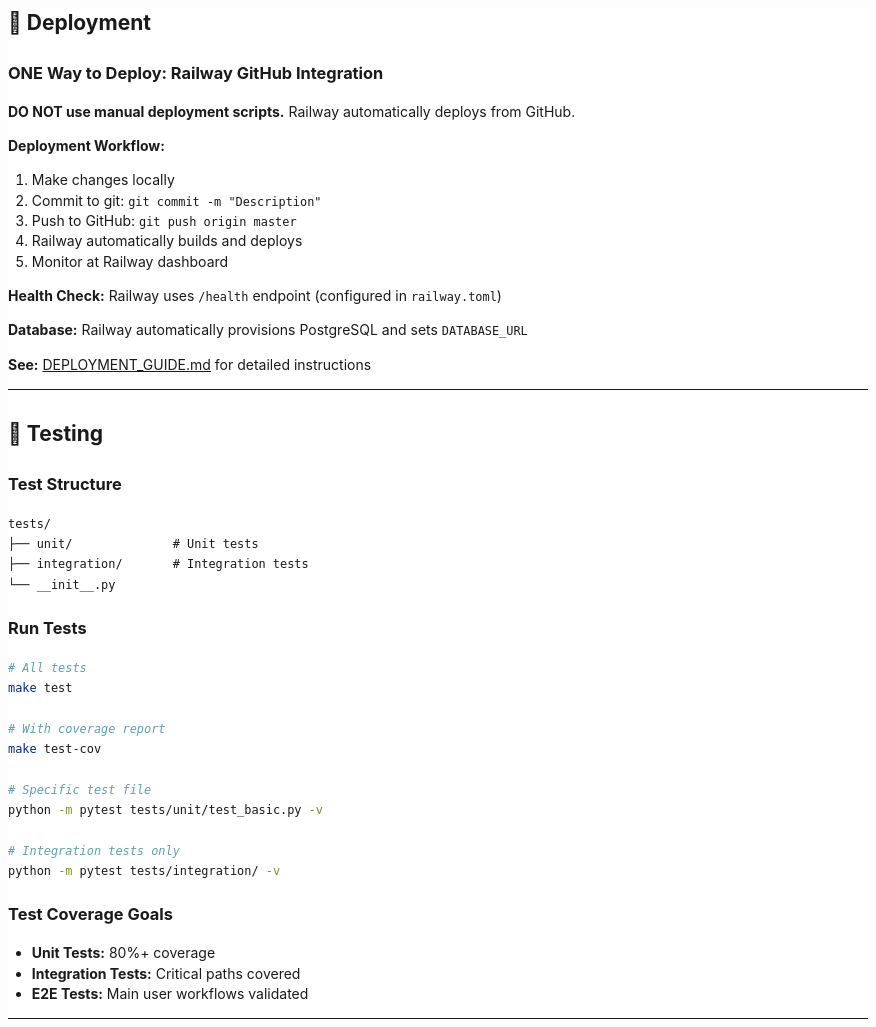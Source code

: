 
## 🚀 Deployment

### ONE Way to Deploy: Railway GitHub Integration

**DO NOT use manual deployment scripts.** Railway automatically deploys from GitHub.

**Deployment Workflow:**
1. Make changes locally
2. Commit to git: `git commit -m "Description"`
3. Push to GitHub: `git push origin master`
4. Railway automatically builds and deploys
5. Monitor at Railway dashboard

**Health Check:** Railway uses `/health` endpoint (configured in `railway.toml`)

**Database:** Railway automatically provisions PostgreSQL and sets `DATABASE_URL`

**See:** [DEPLOYMENT_GUIDE.md](DEPLOYMENT_GUIDE.md) for detailed instructions

---

## 🧪 Testing

### Test Structure
```
tests/
├── unit/              # Unit tests
├── integration/       # Integration tests
└── __init__.py
```

### Run Tests
```bash
# All tests
make test

# With coverage report
make test-cov

# Specific test file
python -m pytest tests/unit/test_basic.py -v

# Integration tests only
python -m pytest tests/integration/ -v
```

### Test Coverage Goals
- **Unit Tests:** 80%+ coverage
- **Integration Tests:** Critical paths covered
- **E2E Tests:** Main user workflows validated

---